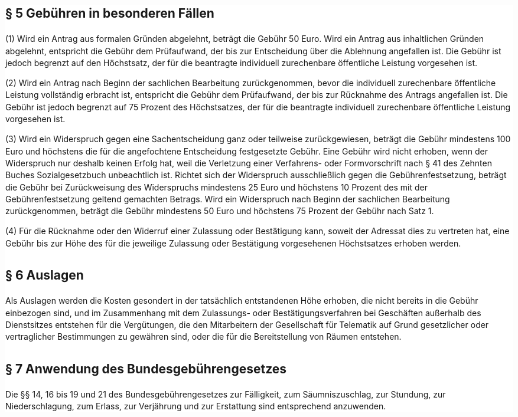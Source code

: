 
## § 5 Gebühren in besonderen Fällen

(1) Wird ein Antrag aus formalen Gründen abgelehnt, beträgt die Gebühr
50 Euro. Wird ein Antrag aus inhaltlichen Gründen abgelehnt,
entspricht die Gebühr dem Prüfaufwand, der bis zur Entscheidung über
die Ablehnung angefallen ist. Die Gebühr ist jedoch begrenzt auf den
Höchstsatz, der für die beantragte individuell zurechenbare
öffentliche Leistung vorgesehen ist.

(2) Wird ein Antrag nach Beginn der sachlichen Bearbeitung
zurückgenommen, bevor die individuell zurechenbare öffentliche
Leistung vollständig erbracht ist, entspricht die Gebühr dem
Prüfaufwand, der bis zur Rücknahme des Antrags angefallen ist. Die
Gebühr ist jedoch begrenzt auf 75 Prozent des Höchstsatzes, der für
die beantragte individuell zurechenbare öffentliche Leistung
vorgesehen ist.

(3) Wird ein Widerspruch gegen eine Sachentscheidung ganz oder
teilweise zurückgewiesen, beträgt die Gebühr mindestens 100 Euro und
höchstens die für die angefochtene Entscheidung festgesetzte Gebühr.
Eine Gebühr wird nicht erhoben, wenn der Widerspruch nur deshalb
keinen Erfolg hat, weil die Verletzung einer Verfahrens- oder
Formvorschrift nach § 41 des Zehnten Buches Sozialgesetzbuch
unbeachtlich ist. Richtet sich der Widerspruch ausschließlich gegen
die Gebührenfestsetzung, beträgt die Gebühr bei Zurückweisung des
Widerspruchs mindestens 25 Euro und höchstens 10 Prozent des mit der
Gebührenfestsetzung geltend gemachten Betrags. Wird ein Widerspruch
nach Beginn der sachlichen Bearbeitung zurückgenommen, beträgt die
Gebühr mindestens 50 Euro und höchstens 75 Prozent der Gebühr nach
Satz 1.

(4) Für die Rücknahme oder den Widerruf einer Zulassung oder
Bestätigung kann, soweit der Adressat dies zu vertreten hat, eine
Gebühr bis zur Höhe des für die jeweilige Zulassung oder Bestätigung
vorgesehenen Höchstsatzes erhoben werden.


## § 6 Auslagen

Als Auslagen werden die Kosten gesondert in der tatsächlich
entstandenen Höhe erhoben, die nicht bereits in die Gebühr einbezogen
sind, und im Zusammenhang mit dem Zulassungs- oder
Bestätigungsverfahren bei Geschäften außerhalb des Dienstsitzes
entstehen für die Vergütungen, die den Mitarbeitern der Gesellschaft
für Telematik auf Grund gesetzlicher oder vertraglicher Bestimmungen
zu gewähren sind, oder die für die Bereitstellung von Räumen
entstehen.


## § 7 Anwendung des Bundesgebührengesetzes

Die §§ 14, 16 bis 19 und 21 des Bundesgebührengesetzes zur Fälligkeit,
zum Säumniszuschlag, zur Stundung, zur Niederschlagung, zum Erlass,
zur Verjährung und zur Erstattung sind entsprechend anzuwenden.
